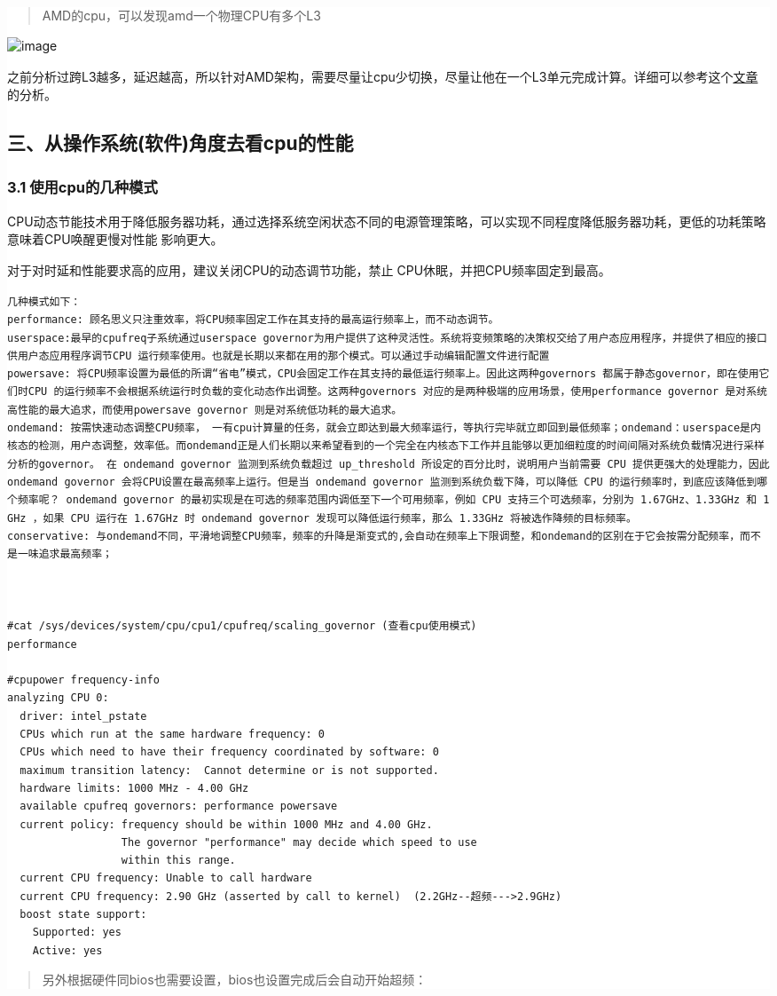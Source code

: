 > AMD的cpu，可以发现amd一个物理CPU有多个L3

![image](https://note.youdao.com/yws/res/7380/WEBRESOURCE9f223d48e23577cf83ee04974efb680d)

之前分析过跨L3越多，延迟越高，所以针对AMD架构，需要尽量让cpu少切换，尽量让他在一个L3单元完成计算。详细可以参考这个[文章](https://cloud.tencent.com/developer/article/1580471)的分析。

## 三、从操作系统(软件)角度去看cpu的性能

### &#x20;3.1 使用cpu的几种模式

&#x20;CPU动态节能技术用于降低服务器功耗，通过选择系统空闲状态不同的电源管理策略，可以实现不同程度降低服务器功耗，更低的功耗策略意味着CPU唤醒更慢对性能 影响更大。

&#x20;对于对时延和性能要求高的应用，建议关闭CPU的动态调节功能，禁止 CPU休眠，并把CPU频率固定到最高。

    几种模式如下：
    performance: 顾名思义只注重效率，将CPU频率固定工作在其支持的最高运行频率上，而不动态调节。
    userspace:最早的cpufreq子系统通过userspace governor为用户提供了这种灵活性。系统将变频策略的决策权交给了用户态应用程序，并提供了相应的接口供用户态应用程序调节CPU 运行频率使用。也就是长期以来都在用的那个模式。可以通过手动编辑配置文件进行配置
    powersave: 将CPU频率设置为最低的所谓“省电”模式，CPU会固定工作在其支持的最低运行频率上。因此这两种governors 都属于静态governor，即在使用它们时CPU 的运行频率不会根据系统运行时负载的变化动态作出调整。这两种governors 对应的是两种极端的应用场景，使用performance governor 是对系统高性能的最大追求，而使用powersave governor 则是对系统低功耗的最大追求。
    ondemand: 按需快速动态调整CPU频率， 一有cpu计算量的任务，就会立即达到最大频率运行，等执行完毕就立即回到最低频率；ondemand：userspace是内核态的检测，用户态调整，效率低。而ondemand正是人们长期以来希望看到的一个完全在内核态下工作并且能够以更加细粒度的时间间隔对系统负载情况进行采样分析的governor。 在 ondemand governor 监测到系统负载超过 up_threshold 所设定的百分比时，说明用户当前需要 CPU 提供更强大的处理能力，因此 ondemand governor 会将CPU设置在最高频率上运行。但是当 ondemand governor 监测到系统负载下降，可以降低 CPU 的运行频率时，到底应该降低到哪个频率呢？ ondemand governor 的最初实现是在可选的频率范围内调低至下一个可用频率，例如 CPU 支持三个可选频率，分别为 1.67GHz、1.33GHz 和 1GHz ，如果 CPU 运行在 1.67GHz 时 ondemand governor 发现可以降低运行频率，那么 1.33GHz 将被选作降频的目标频率。
    conservative: 与ondemand不同，平滑地调整CPU频率，频率的升降是渐变式的,会自动在频率上下限调整，和ondemand的区别在于它会按需分配频率，而不是一味追求最高频率；



    #cat /sys/devices/system/cpu/cpu1/cpufreq/scaling_governor (查看cpu使用模式)
    performance

    #cpupower frequency-info
    analyzing CPU 0:
      driver: intel_pstate
      CPUs which run at the same hardware frequency: 0
      CPUs which need to have their frequency coordinated by software: 0
      maximum transition latency:  Cannot determine or is not supported.
      hardware limits: 1000 MHz - 4.00 GHz
      available cpufreq governors: performance powersave
      current policy: frequency should be within 1000 MHz and 4.00 GHz.
                      The governor "performance" may decide which speed to use
                      within this range.
      current CPU frequency: Unable to call hardware
      current CPU frequency: 2.90 GHz (asserted by call to kernel)  (2.2GHz--超频--->2.9GHz)
      boost state support:
        Supported: yes
        Active: yes

> 另外根据硬件同bios也需要设置，bios也设置完成后会自动开始超频：
